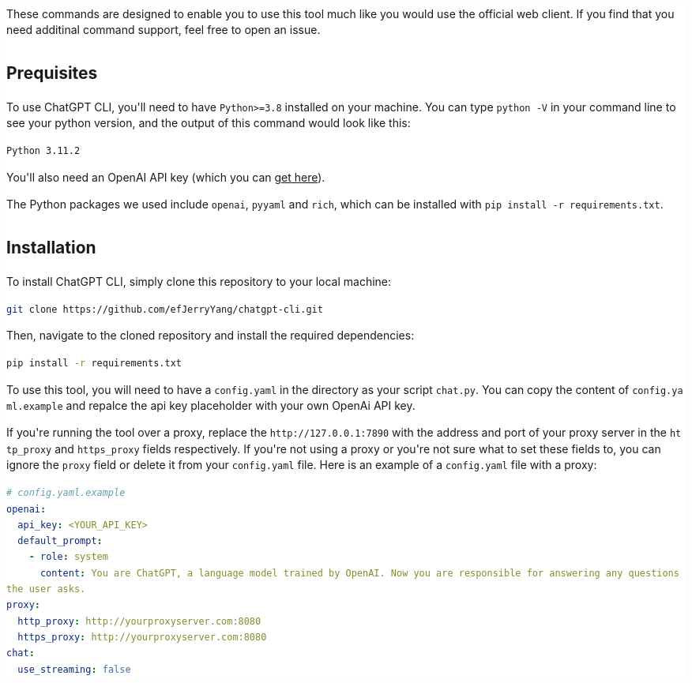 These commands are designed to enable you to use this tool much like you would use the
official web client. If you find that you need additinal command support, feel free to
open an issue.

## Prequisites

To use ChatGPT CLI, you'll need to have `Python>=3.8` installed on your machine. You can
type `python -V` in your command line to see your python version, and the output of this
command would look like this:

```sh
Python 3.11.2
```

You'll also need an OpenAI API key (which you can
[get here](https://platform.openai.com/account/api-keys)).

The Python packages we used include `openai`, `pyyaml` and `rich`, which can be installed
with `pip install -r requirements.txt`.

## Installation

To install ChatGPT CLI, simply clone this repository to your local machine:

```bash
git clone https://github.com/efJerryYang/chatgpt-cli.git
```

Then, navigate to the cloned repository and install the required dependencies:

```sh
pip install -r requirements.txt
```

To use this tool, you will need to have a `config.yaml` in the directory as your script
`chat.py`. You can copy the content of `config.yaml.example` and repalce the api key
placeholder with your own OpenAi API key.

If you're running the tool over a proxy, replace the `http://127.0.0.1:7890` with the
address and port of your proxy server in the `http_proxy` and `https_proxy` fields
respectively. If you're not using a proxy or you're not sure what to set these fields to,
you can ignore the `proxy` field or delete it from your `config.yaml` file. Here is an
example of a `config.yaml` file with a proxy:

```yaml
# config.yaml.example
openai:
  api_key: <YOUR_API_KEY>
  default_prompt:
    - role: system
      content: You are ChatGPT, a language model trained by OpenAI. Now you are responsible for answering any questions the user asks.
proxy:
  http_proxy: http://yourproxyserver.com:8080
  https_proxy: http://yourproxyserver.com:8080
chat:
  use_streaming: false
```
